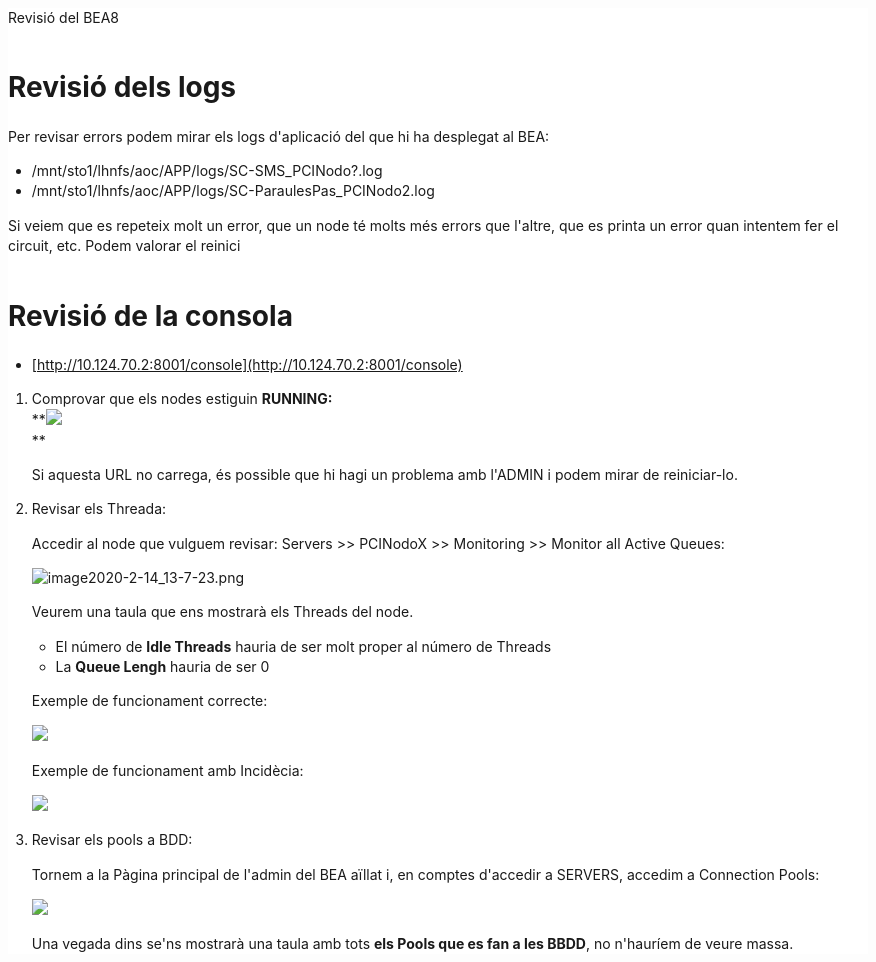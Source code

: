 Revisió del BEA8

Revisió dels logs
=================

Per revisar errors podem mirar els logs d'aplicació del que hi ha desplegat al BEA:

*   /mnt/sto1/lhnfs/aoc/APP/logs/SC-SMS\_PCINodo?.log
*   /mnt/sto1/lhnfs/aoc/APP/logs/SC-ParaulesPas\_PCINodo2.log  
      
    

Si veiem que es repeteix molt un error, que un node té molts més errors que l'altre, que es printa un error quan intentem fer el circuit, etc. Podem valorar el reinici

  

Revisió de la consola
=====================

*   [http://10.124.70.2:8001/console](http://10.124.70.2:8001/console)  
      
    

1.  Comprovar que els nodes estiguin **RUNNING:**  
    **![](attachments/41520561/41520607.png)  
    **
    
    Si aquesta URL no carrega, és possible que hi hagi un problema amb l'ADMIN i podem mirar de reiniciar-lo.
    
2.  Revisar els Threada:
    
    Accedir al node que vulguem revisar: Servers >> PCINodoX >> Monitoring >> Monitor all Active Queues:
    
    ![image2020-2-14_13-7-23.png](https://intranet.aoc.cat/download/attachments/34505038/image2020-2-14_13-7-23.png?version=1&modificationDate=1581682044274&api=v2)
    
    Veurem una taula que ens mostrarà els Threads del node.
    
    *   El número de **Idle Threads** hauria de ser molt proper al número de Threads
    *   La **Queue Lengh** hauria de ser 0
    
    Exemple de funcionament correcte:
    
    ![](attachments/41520561/41520608.png)
    
    Exemple de funcionament amb Incidècia:
    
    ![](attachments/41520561/41520609.png)
    
3.  Revisar els pools a BDD:
    
    Tornem a la Pàgina principal de l'admin del BEA aïllat i, en comptes d'accedir a SERVERS, accedim a Connection Pools:
    
    ![](https://intranet.aoc.cat/download/thumbnails/34505038/image2020-2-14_13-23-57.png?version=1&modificationDate=1581683037934&api=v2)
    
    Una vegada dins se'ns mostrarà una taula amb tots **els Pools que es fan a les BBDD**, no n'hauríem de veure massa.
    
